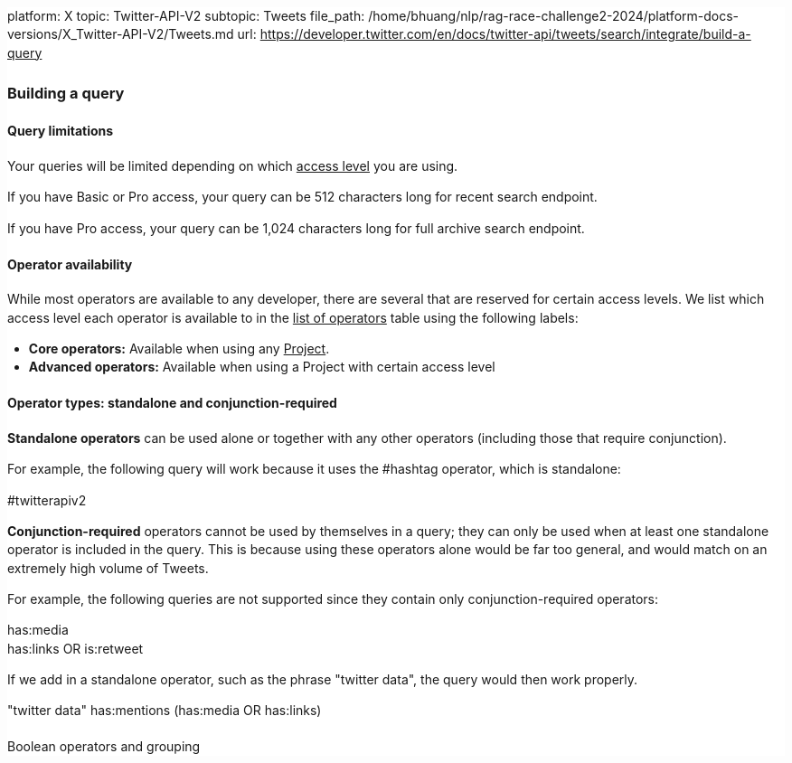 platform: X
topic: Twitter-API-V2
subtopic: Tweets
file_path: /home/bhuang/nlp/rag-race-challenge2-2024/platform-docs-versions/X_Twitter-API-V2/Tweets.md
url: https://developer.twitter.com/en/docs/twitter-api/tweets/search/integrate/build-a-query


### Building a query

#### Query limitations

Your queries will be limited depending on which [access level](https://developer.twitter.com/en/docs/twitter-api/getting-started/about-twitter-api#v2-access-level) you are using. 

If you have Basic or Pro access, your query can be 512 characters long for recent search endpoint. 

If you have Pro access, your query can be 1,024 characters long for full archive search endpoint. 

#### Operator availability

While most operators are available to any developer, there are several that are reserved for certain access levels. We list which access level each operator is available to in the [list of operators](https://developer.twitter.com/en/docs/twitter-api/tweets/search/integrate/build-a-query#list) table using the following labels:

* **Core operators:** Available when using any [Project](https://developer.twitter.com/en/docs/projects).
* **Advanced operators:** Available when using a Project with certain access level

#### Operator types: standalone and conjunction-required

**Standalone operators** can be used alone or together with any other operators (including those that require conjunction).

For example, the following query will work because it uses the #hashtag operator, which is standalone:

#twitterapiv2

**Conjunction-required** operators cannot be used by themselves in a query; they can only be used when at least one standalone operator is included in the query. This is because using these operators alone would be far too general, and would match on an extremely high volume of Tweets.  

For example, the following queries are not supported since they contain only conjunction-required operators:

has:media  
has:links OR is:retweet

If we add in a standalone operator, such as the phrase "twitter data", the query would then work properly. 

"twitter data" has:mentions (has:media OR has:links)

####   
Boolean operators and grouping
